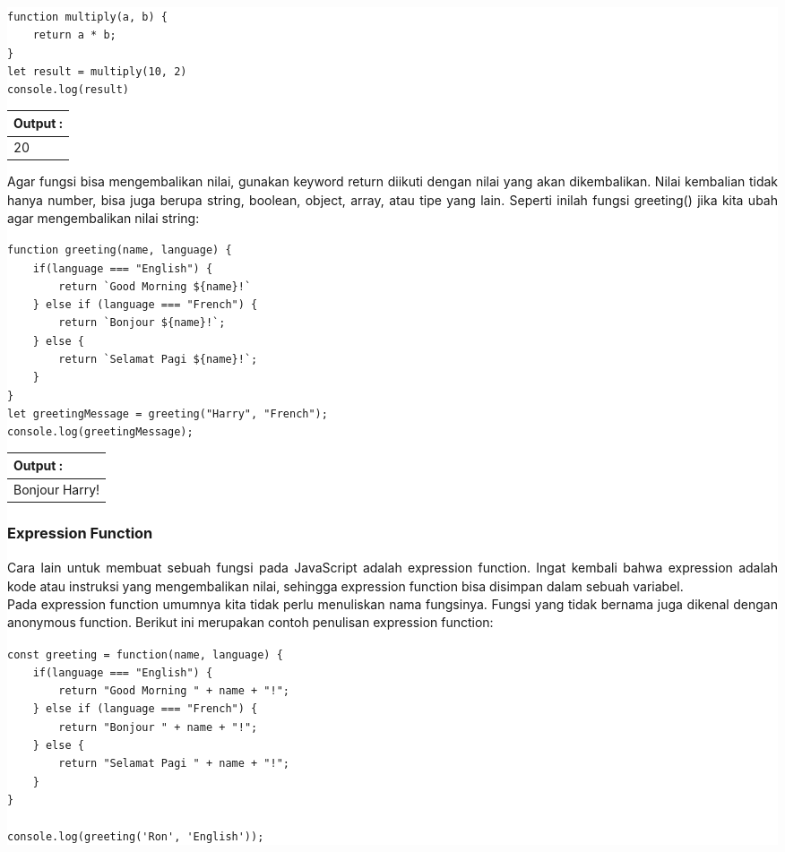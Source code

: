 ```plantuml
function multiply(a, b) {
    return a * b;
}
let result = multiply(10, 2)
console.log(result)
```

|Output : |
| :--     | 
| 20 |

<p align="justify">Agar fungsi bisa mengembalikan nilai, gunakan keyword return diikuti dengan nilai yang akan dikembalikan. Nilai kembalian tidak hanya number, bisa juga berupa string, boolean, object, array, atau tipe yang lain. Seperti inilah fungsi greeting() jika kita ubah agar mengembalikan nilai string:
 </p>

```plantuml
function greeting(name, language) {
    if(language === "English") {
        return `Good Morning ${name}!`
    } else if (language === "French") {
        return `Bonjour ${name}!`;
    } else {
        return `Selamat Pagi ${name}!`;
    }
}
let greetingMessage = greeting("Harry", "French");
console.log(greetingMessage);
```

|Output : |
| :--     | 
| Bonjour Harry! |

### Expression Function
<p align="justify">Cara lain untuk membuat sebuah fungsi pada JavaScript adalah expression function. Ingat kembali bahwa expression adalah kode atau instruksi yang mengembalikan nilai, sehingga expression function bisa disimpan dalam sebuah variabel.</br>
Pada expression function umumnya kita tidak perlu menuliskan nama fungsinya. Fungsi yang tidak bernama juga dikenal dengan anonymous function. Berikut ini merupakan contoh penulisan expression function:
 </p>

```plantuml
const greeting = function(name, language) {
    if(language === "English") {
        return "Good Morning " + name + "!";
    } else if (language === "French") {
        return "Bonjour " + name + "!";
    } else {
        return "Selamat Pagi " + name + "!";
    }
}

console.log(greeting('Ron', 'English'));
```
